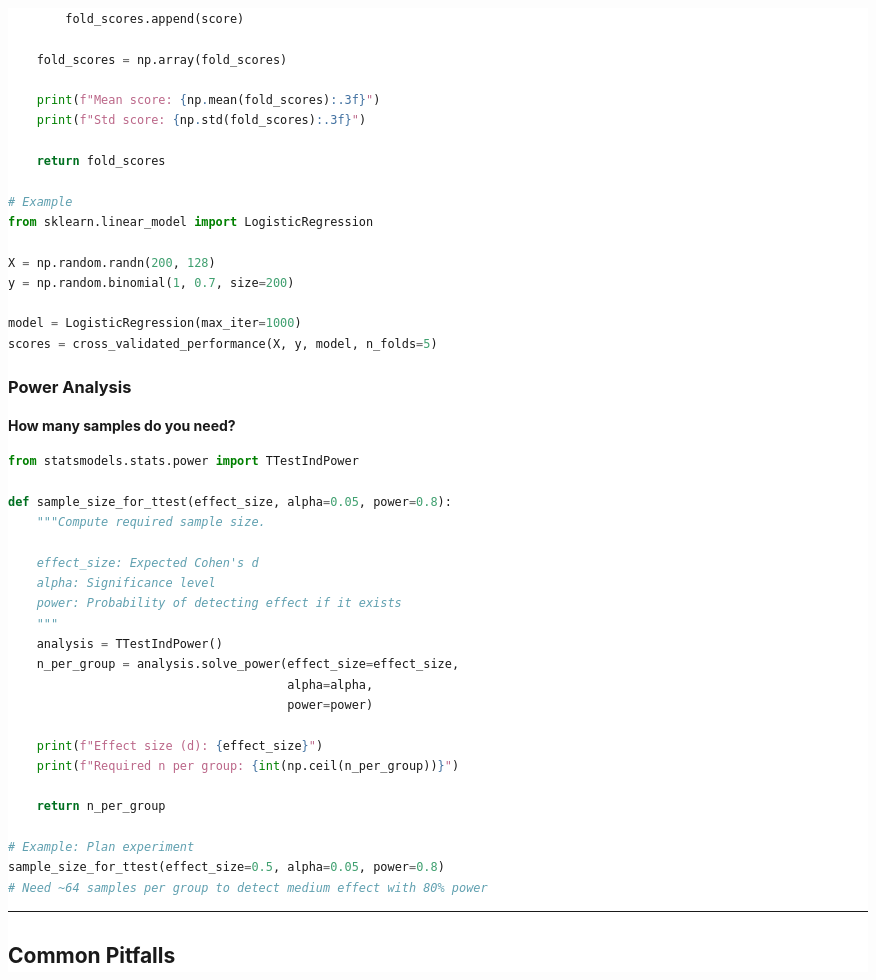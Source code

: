 ```python
        fold_scores.append(score)

    fold_scores = np.array(fold_scores)

    print(f"Mean score: {np.mean(fold_scores):.3f}")
    print(f"Std score: {np.std(fold_scores):.3f}")

    return fold_scores

# Example
from sklearn.linear_model import LogisticRegression

X = np.random.randn(200, 128)
y = np.random.binomial(1, 0.7, size=200)

model = LogisticRegression(max_iter=1000)
scores = cross_validated_performance(X, y, model, n_folds=5)
```

### Power Analysis

**How many samples do you need?**

```python
from statsmodels.stats.power import TTestIndPower

def sample_size_for_ttest(effect_size, alpha=0.05, power=0.8):
    """Compute required sample size.

    effect_size: Expected Cohen's d
    alpha: Significance level
    power: Probability of detecting effect if it exists
    """
    analysis = TTestIndPower()
    n_per_group = analysis.solve_power(effect_size=effect_size,
                                       alpha=alpha,
                                       power=power)

    print(f"Effect size (d): {effect_size}")
    print(f"Required n per group: {int(np.ceil(n_per_group))}")

    return n_per_group

# Example: Plan experiment
sample_size_for_ttest(effect_size=0.5, alpha=0.05, power=0.8)
# Need ~64 samples per group to detect medium effect with 80% power
```

---

## Common Pitfalls
